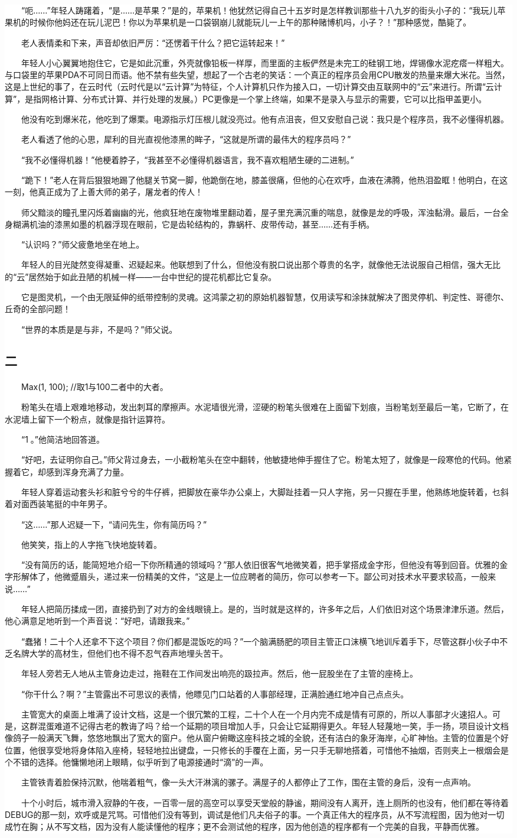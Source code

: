 　　“呃……”年轻人踌躇着，“是……是苹果？”是的，苹果机！他犹然记得自己十五岁时是怎样教训那些十八九岁的街头小子的：“我玩儿苹果机的时候你他妈还在玩儿泥巴！你以为苹果机是一口袋钢崩儿就能玩儿一上午的那种赌博机吗，小子？！”那种感觉，酷毙了。

　　老人表情柔和下来，声音却依旧严厉：“还愣着干什么？把它运转起来！”

　　年轻人小心翼翼地抱住它，它是如此沉重，外壳就像铅板一样厚，而里面的主板俨然是未完工的硅钢工地，焊锡像水泥疙瘩一样粗大。与口袋里的苹果PDA不可同日而语。他不禁有些失望，想起了一个古老的笑话：一个真正的程序员会用CPU散发的热量来爆大米花。当然，这是上世纪的事了，在云时代（云时代是以“云计算”为特征，个人计算机只作为接入口，一切计算交由互联网中的“云”来进行。所谓“云计算”，是指网格计算、分布式计算、并行处理的发展。）PC更像是一个掌上终端，如果不是录入与显示的需要，它可以比指甲盖更小。

　　他没有吃到爆米花，他吃到了爆栗。电源指示灯压根儿就没亮过。他有点沮丧，但又安慰自己说：我只是个程序员，我不必懂得机器。

　　老人看透了他的心思，犀利的目光直视他漆黑的眸子，“这就是所谓的最伟大的程序员吗？”

　　“我不必懂得机器！”他梗着脖子，“我甚至不必懂得机器语言，我不喜欢粗陋生硬的二进制。”

　　“跪下！”老人在背后狠狠地踢了他腿关节窝一脚，他跪倒在地，膝盖很痛，但他的心在欢呼，血液在沸腾，他热泪盈眶！他明白，在这一刻，他真正成为了上善大师的弟子，屠龙者的传人！

　　师父黯淡的瞳孔里闪烁着幽幽的光，他疯狂地在废物堆里翻动着，屋子里充满沉重的喘息，就像是龙的呼吸，浑浊黏滑。最后，一台全身糊满机油的漆黑如墨的机器浮现在眼前，它是齿轮结构的，靠蜗杆、皮带传动，甚至……还有手柄。

　　“认识吗？”师父疲惫地坐在地上。

　　年轻人的目光陡然变得凝重、迟疑起来。他联想到了什么，但他没有脱口说出那个尊贵的名字，就像他无法说服自己相信，强大无比的“云”居然始于如此丑陋的机械一样——一台中世纪的提花机都比它复杂。

　　它是图灵机，一个由无限延伸的纸带控制的灵魂。这鸿蒙之初的原始机器智慧，仅用读写和涂抹就解决了图灵停机、判定性、哥德尔、丘奇的全部问题！

　　“世界的本质是是与非，不是吗？”师父说。

## 二

　　Max(1, 100); //取1与100二者中的大者。

　　粉笔头在墙上艰难地移动，发出刺耳的摩擦声。水泥墙很光滑，涩硬的粉笔头很难在上面留下划痕，当粉笔划至最后一笔，它断了，在水泥墙上留下一个粉点，就像是指针运算符。

　　“1 。”他简洁地回答道。

　　“好吧，去证明你自己。”师父背过身去，一小截粉笔头在空中翻转，他敏捷地伸手握住了它。粉笔太短了，就像是一段寒伧的代码。他紧握着它，却感到浑身充满了力量。

　　年轻人穿着运动套头衫和脏兮兮的牛仔裤，把脚放在豪华办公桌上，大脚趾挂着一只人字拖，另一只握在手里，他熟练地旋转着，乜斜着对面西装笔挺的中年男子。

　　“这……”那人迟疑一下，“请问先生，你有简历吗？”

　　他笑笑，指上的人字拖飞快地旋转着。

　　“没有简历的话，能简短地介绍一下你所精通的领域吗？”那人依旧很客气地微笑着，把手掌搭成金字形，但他没有等到回音。优雅的金字形解体了，他微蹙眉头，递过来一份精美的文件，“这是上一位应聘者的简历，你可以参考一下。鄙公司对技术水平要求较高，一般来说……”

　　年轻人把简历揉成一团，直接扔到了对方的金线眼镜上。是的，当时就是这样的，许多年之后，人们依旧对这个场景津津乐道。然后，他心满意足地听到一个声音说：“好吧，请跟我来。”

　　“蠢猪！二十个人还拿不下这个项目？你们都是混饭吃的吗？”一个脑满肠肥的项目主管正口沫横飞地训斥着手下，尽管这群小伙子中不乏名牌大学的高材生，但他们也不得不忍气吞声地埋头苦干。

　　年轻人旁若无人地从主管身边走过，拖鞋在工作间发出响亮的趿拉声。然后，他一屁股坐在了主管的座椅上。

　　“你干什么？啊？”主管露出不可思议的表情，他瞟见门口站着的人事部经理，正满脸通红地冲自己点点头。

　　主管宽大的桌面上堆满了设计文档，这是一个很冗繁的工程，二十个人在一个月内完不成是情有可原的，所以人事部才火速招人。可是，这群混蛋难道不记得古老的教诲了吗？给一个延期的项目增加人手，只会让它延期得更久。年轻人轻蔑地一笑，手一扬，项目设计文档像鸽子一般满天飞舞，悠悠地飘出了宽大的窗户。他从窗户俯瞰这座科技之城的全貌，还有洁白的象牙海岸，心旷神怡。主管的位置是个好位置，他很享受地将身体陷入座椅，轻轻地拉出键盘，一只修长的手覆在上面，另一只手无聊地搭着，可惜他不抽烟，否则夹上一根烟会是个不错的选择。他慵懒地闭上眼睛，似乎听到了电源接通时“滴”的一声。

　　主管铁青着脸保持沉默，他喘着粗气，像一头大汗淋漓的骡子。满屋子的人都停止了工作，围在主管的身后，没有一点声响。

　　十个小时后，城市滑入寂静的午夜，一百零一层的高空可以享受天堂般的静谧，期间没有人离开，连上厕所的也没有，他们都在等待着DEBUG的那一刻，欢呼或是咒骂。可惜他们没有等到，调试是他们凡夫俗子的事。一个真正伟大的程序员，从不写流程图，因为他对一切成竹在胸；从不写文档，因为没有人能读懂他的程序；更不会测试他的程序，因为他创造的程序都有一个完美的自我，平静而优雅。
